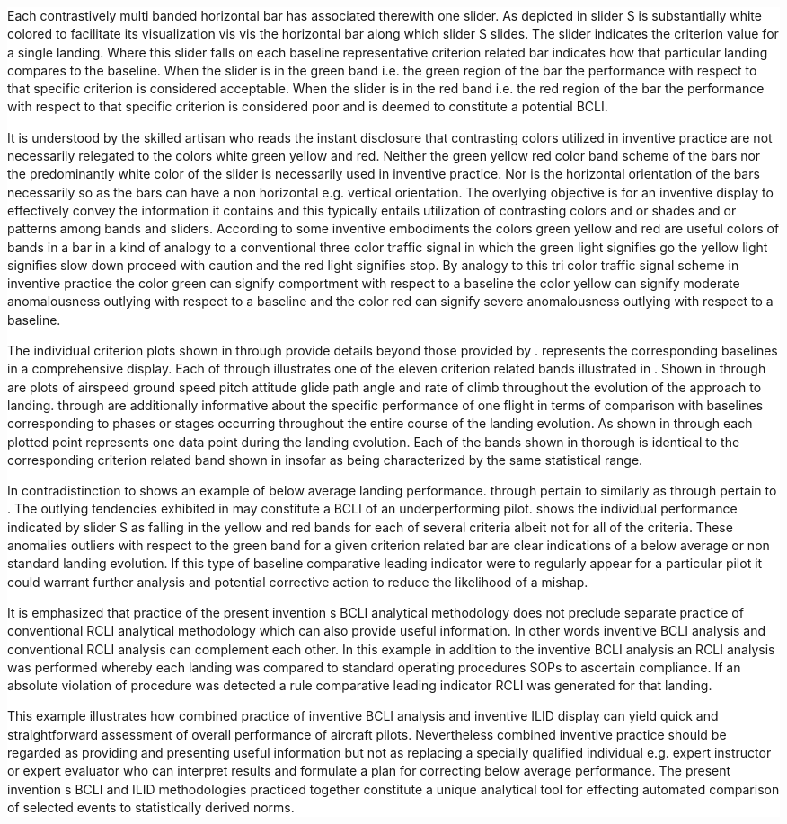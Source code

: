 Each contrastively multi banded horizontal bar has associated therewith one slider. As depicted in slider S is substantially white colored to facilitate its visualization vis vis the horizontal bar along which slider S slides. The slider indicates the criterion value for a single landing. Where this slider falls on each baseline representative criterion related bar indicates how that particular landing compares to the baseline. When the slider is in the green band i.e. the green region of the bar the performance with respect to that specific criterion is considered acceptable. When the slider is in the red band i.e. the red region of the bar the performance with respect to that specific criterion is considered poor and is deemed to constitute a potential BCLI.

It is understood by the skilled artisan who reads the instant disclosure that contrasting colors utilized in inventive practice are not necessarily relegated to the colors white green yellow and red. Neither the green yellow red color band scheme of the bars nor the predominantly white color of the slider is necessarily used in inventive practice. Nor is the horizontal orientation of the bars necessarily so as the bars can have a non horizontal e.g. vertical orientation. The overlying objective is for an inventive display to effectively convey the information it contains and this typically entails utilization of contrasting colors and or shades and or patterns among bands and sliders. According to some inventive embodiments the colors green yellow and red are useful colors of bands in a bar in a kind of analogy to a conventional three color traffic signal in which the green light signifies go the yellow light signifies slow down proceed with caution and the red light signifies stop. By analogy to this tri color traffic signal scheme in inventive practice the color green can signify comportment with respect to a baseline the color yellow can signify moderate anomalousness outlying with respect to a baseline and the color red can signify severe anomalousness outlying with respect to a baseline.

The individual criterion plots shown in through provide details beyond those provided by . represents the corresponding baselines in a comprehensive display. Each of through illustrates one of the eleven criterion related bands illustrated in . Shown in through are plots of airspeed ground speed pitch attitude glide path angle and rate of climb throughout the evolution of the approach to landing. through are additionally informative about the specific performance of one flight in terms of comparison with baselines corresponding to phases or stages occurring throughout the entire course of the landing evolution. As shown in through each plotted point represents one data point during the landing evolution. Each of the bands shown in thorough is identical to the corresponding criterion related band shown in insofar as being characterized by the same statistical range.

In contradistinction to shows an example of below average landing performance. through pertain to similarly as through pertain to . The outlying tendencies exhibited in may constitute a BCLI of an underperforming pilot. shows the individual performance indicated by slider S as falling in the yellow and red bands for each of several criteria albeit not for all of the criteria. These anomalies outliers with respect to the green band for a given criterion related bar are clear indications of a below average or non standard landing evolution. If this type of baseline comparative leading indicator were to regularly appear for a particular pilot it could warrant further analysis and potential corrective action to reduce the likelihood of a mishap.

It is emphasized that practice of the present invention s BCLI analytical methodology does not preclude separate practice of conventional RCLI analytical methodology which can also provide useful information. In other words inventive BCLI analysis and conventional RCLI analysis can complement each other. In this example in addition to the inventive BCLI analysis an RCLI analysis was performed whereby each landing was compared to standard operating procedures SOPs to ascertain compliance. If an absolute violation of procedure was detected a rule comparative leading indicator RCLI was generated for that landing.

This example illustrates how combined practice of inventive BCLI analysis and inventive ILID display can yield quick and straightforward assessment of overall performance of aircraft pilots. Nevertheless combined inventive practice should be regarded as providing and presenting useful information but not as replacing a specially qualified individual e.g. expert instructor or expert evaluator who can interpret results and formulate a plan for correcting below average performance. The present invention s BCLI and ILID methodologies practiced together constitute a unique analytical tool for effecting automated comparison of selected events to statistically derived norms.
